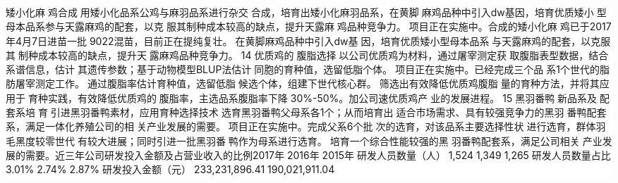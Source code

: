 矮小化麻
鸡合成
用矮小化品系公鸡与麻羽品系进行杂交
合成，培育出矮小化麻羽品系，在黄脚
麻鸡品种中引入dw基因，培育优质矮小
型母本品系参与天露麻鸡的配套，以克
服其制种成本较高的缺点，提升天露麻
鸡品种竞争力。
项目正在实施中。合成的矮小化麻
鸡已于2017年4月7日进苗一批
9022混苗，目前正在提纯复壮。
在黄脚麻鸡品种中引入dw基
因，培育优质矮小型母本品系
与天露麻鸡的配套，以克服其
制种成本较高的缺点，提升天
露麻鸡品种竞争力。
14
优质鸡的
腹脂选择
以公司优质鸡为材料，通过屠宰测定获
取腹脂表型数据，结合系谱信息，估计
其遗传参数；基于动物模型BLUP法估计
同胞的育种值，选留低脂个体。
项目正在实施中。已经完成三个品
系1个世代的脂肪屠宰测定工作。
通过腹脂率估计育种值，选留低脂
候选个体，组建下世代核心群。
筛选出有效降低优质鸡腹脂
量的育种方法，并将其应用于
育种实践，有效降低优质鸡的
腹脂率，主选品系腹脂率下降
30%-50%。加公司速优质鸡产
业的发展进程。
15
黑羽番鸭
新品系及
配套系培
育
引进黑羽番鸭素材，应用育种选择技术
选育黑羽番鸭父母系各1个；从而培育出
适合市场需求、具有较强竞争力的黑羽
番鸭配套系，满足一体化养殖公司的相
关产业发展的需要。
项目正在实施中。完成父系6个批
次的选育，对该品系主要选择性状
进行选育，群体羽毛黑度较零世代
有较大进展；同时引进一批黑羽番
鸭作为母系进行选育。
培育一个综合性能较强的黑
羽番鸭配套系，满足公司相关
产业发展的需要。近三年公司研发投入金额及占营业收入的比例2017年
2016年
2015年
研发人员数量（人）
1,524
1,349
1,265
研发人员数量占比
3.01%
2.74%
2.87%
研发投入金额（元）
233,231,896.41
190,021,911.04